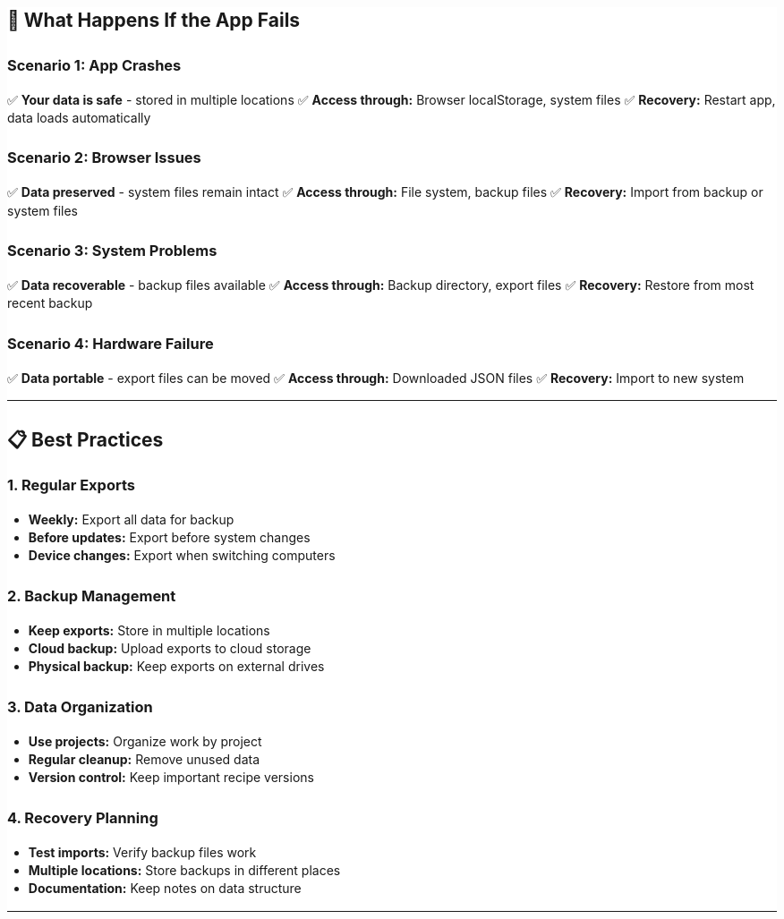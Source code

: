 
## 🚨 **What Happens If the App Fails**

### **Scenario 1: App Crashes**
✅ **Your data is safe** - stored in multiple locations
✅ **Access through:** Browser localStorage, system files
✅ **Recovery:** Restart app, data loads automatically

### **Scenario 2: Browser Issues**
✅ **Data preserved** - system files remain intact
✅ **Access through:** File system, backup files
✅ **Recovery:** Import from backup or system files

### **Scenario 3: System Problems**
✅ **Data recoverable** - backup files available
✅ **Access through:** Backup directory, export files
✅ **Recovery:** Restore from most recent backup

### **Scenario 4: Hardware Failure**
✅ **Data portable** - export files can be moved
✅ **Access through:** Downloaded JSON files
✅ **Recovery:** Import to new system

---

## 📋 **Best Practices**

### **1. Regular Exports**
- **Weekly:** Export all data for backup
- **Before updates:** Export before system changes
- **Device changes:** Export when switching computers

### **2. Backup Management**
- **Keep exports:** Store in multiple locations
- **Cloud backup:** Upload exports to cloud storage
- **Physical backup:** Keep exports on external drives

### **3. Data Organization**
- **Use projects:** Organize work by project
- **Regular cleanup:** Remove unused data
- **Version control:** Keep important recipe versions

### **4. Recovery Planning**
- **Test imports:** Verify backup files work
- **Multiple locations:** Store backups in different places
- **Documentation:** Keep notes on data structure

---
